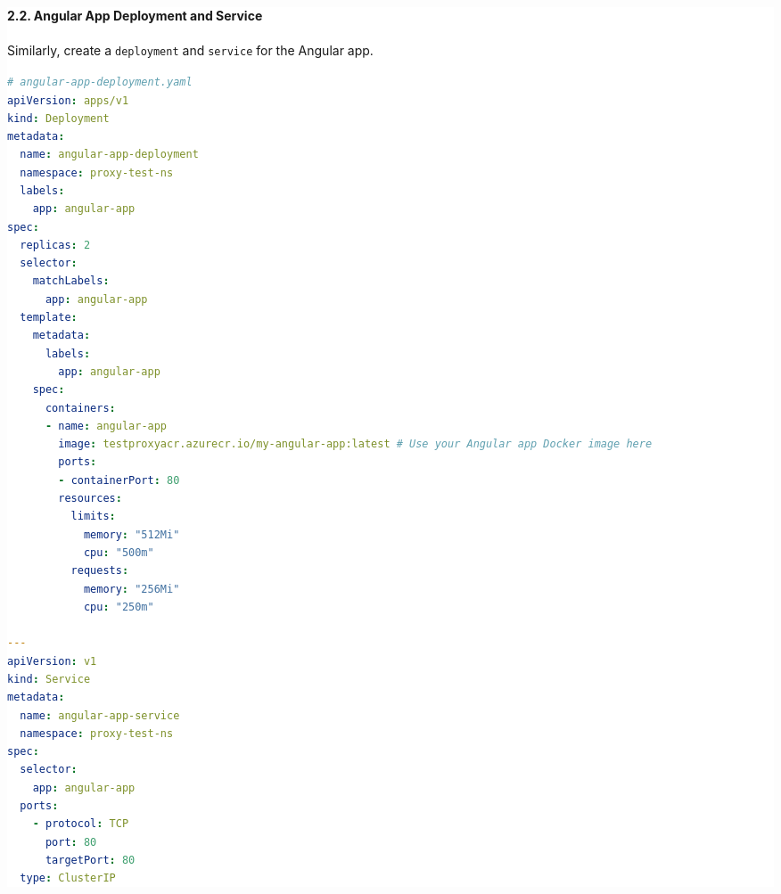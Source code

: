 #### 2.2. Angular App Deployment and Service

Similarly, create a `deployment` and `service` for the Angular app.

```yaml
# angular-app-deployment.yaml
apiVersion: apps/v1
kind: Deployment
metadata:
  name: angular-app-deployment
  namespace: proxy-test-ns
  labels:
    app: angular-app
spec:
  replicas: 2
  selector:
    matchLabels:
      app: angular-app
  template:
    metadata:
      labels:
        app: angular-app
    spec:
      containers:
      - name: angular-app
        image: testproxyacr.azurecr.io/my-angular-app:latest # Use your Angular app Docker image here
        ports:
        - containerPort: 80
        resources:
          limits:
            memory: "512Mi"
            cpu: "500m"
          requests:
            memory: "256Mi"
            cpu: "250m"

---
apiVersion: v1
kind: Service
metadata:
  name: angular-app-service
  namespace: proxy-test-ns
spec:
  selector:
    app: angular-app
  ports:
    - protocol: TCP
      port: 80
      targetPort: 80
  type: ClusterIP

```
